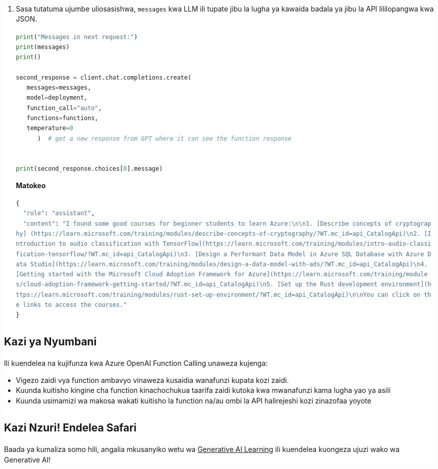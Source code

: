 1. Sasa tutatuma ujumbe uliosasishwa, `messages` kwa LLM ili tupate jibu la lugha ya kawaida badala ya jibu la API lililopangwa kwa JSON.

   ```python
   print("Messages in next request:")
   print(messages)
   print()

   second_response = client.chat.completions.create(
      messages=messages,
      model=deployment,
      function_call="auto",
      functions=functions,
      temperature=0
         )  # get a new response from GPT where it can see the function response


   print(second_response.choices[0].message)
   ```

   **Matokeo**

   ```python
   {
     "role": "assistant",
     "content": "I found some good courses for beginner students to learn Azure:\n\n1. [Describe concepts of cryptography] (https://learn.microsoft.com/training/modules/describe-concepts-of-cryptography/?WT.mc_id=api_CatalogApi)\n2. [Introduction to audio classification with TensorFlow](https://learn.microsoft.com/training/modules/intro-audio-classification-tensorflow/?WT.mc_id=api_CatalogApi)\n3. [Design a Performant Data Model in Azure SQL Database with Azure Data Studio](https://learn.microsoft.com/training/modules/design-a-data-model-with-ads/?WT.mc_id=api_CatalogApi)\n4. [Getting started with the Microsoft Cloud Adoption Framework for Azure](https://learn.microsoft.com/training/modules/cloud-adoption-framework-getting-started/?WT.mc_id=api_CatalogApi)\n5. [Set up the Rust development environment](https://learn.microsoft.com/training/modules/rust-set-up-environment/?WT.mc_id=api_CatalogApi)\n\nYou can click on the links to access the courses."
   }

   ```

## Kazi ya Nyumbani

Ili kuendelea na kujifunza kwa Azure OpenAI Function Calling unaweza kujenga:

- Vigezo zaidi vya function ambavyo vinaweza kusaidia wanafunzi kupata kozi zaidi.
- Kuunda kuitisho kingine cha function kinachochukua taarifa zaidi kutoka kwa mwanafunzi kama lugha yao ya asili
- Kuunda usimamizi wa makosa wakati kuitisho la function na/au ombi la API halirejeshi kozi zinazofaa yoyote
## Kazi Nzuri! Endelea Safari

Baada ya kumaliza somo hili, angalia mkusanyiko wetu wa [Generative AI Learning](https://aka.ms/genai-collection?WT.mc_id=academic-105485-koreyst) ili kuendelea kuongeza ujuzi wako wa Generative AI!

